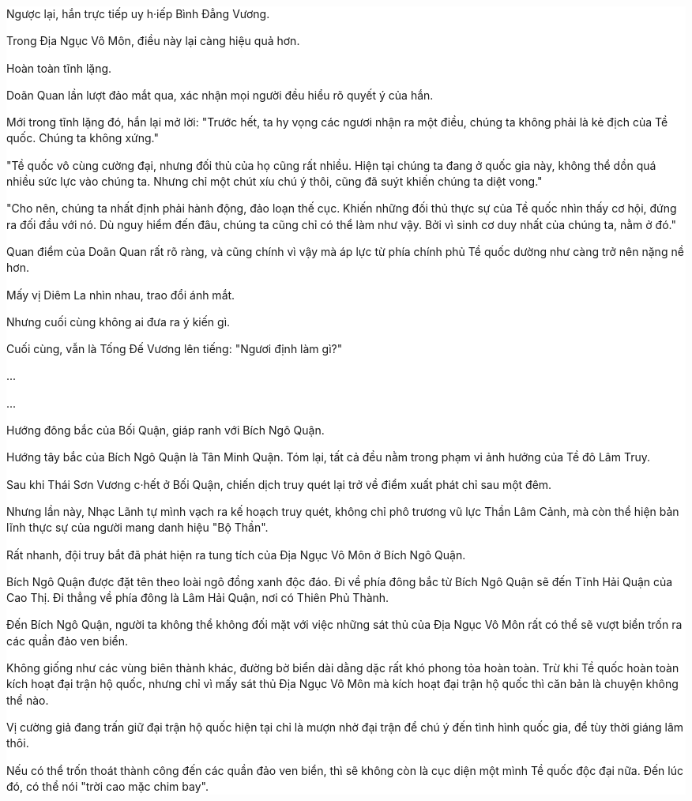 Ngược lại, hắn trực tiếp uy h·iếp Bình Đẳng Vương.

Trong Địa Ngục Vô Môn, điều này lại càng hiệu quả hơn.

Hoàn toàn tĩnh lặng.

Doãn Quan lần lượt đảo mắt qua, xác nhận mọi người đều hiểu rõ quyết ý của hắn.

Mới trong tĩnh lặng đó, hắn lại mở lời: "Trước hết, ta hy vọng các ngươi nhận ra một điều, chúng ta không phải là kẻ địch của Tề quốc. Chúng ta không xứng."

"Tề quốc vô cùng cường đại, nhưng đối thủ của họ cũng rất nhiều. Hiện tại chúng ta đang ở quốc gia này, không thể dồn quá nhiều sức lực vào chúng ta. Nhưng chỉ một chút xíu chú ý thôi, cũng đã suýt khiến chúng ta diệt vong."

"Cho nên, chúng ta nhất định phải hành động, đảo loạn thế cục. Khiến những đối thủ thực sự của Tề quốc nhìn thấy cơ hội, đứng ra đối đầu với nó. Dù nguy hiểm đến đâu, chúng ta cũng chỉ có thể làm như vậy. Bởi vì sinh cơ duy nhất của chúng ta, nằm ở đó."

Quan điểm của Doãn Quan rất rõ ràng, và cũng chính vì vậy mà áp lực từ phía chính phủ Tề quốc dường như càng trở nên nặng nề hơn.

Mấy vị Diêm La nhìn nhau, trao đổi ánh mắt.

Nhưng cuối cùng không ai đưa ra ý kiến gì.

Cuối cùng, vẫn là Tống Đế Vương lên tiếng: "Ngươi định làm gì?"

...

...

Hướng đông bắc của Bối Quận, giáp ranh với Bích Ngô Quận.

Hướng tây bắc của Bích Ngô Quận là Tân Minh Quận. Tóm lại, tất cả đều nằm trong phạm vi ảnh hưởng của Tề đô Lâm Truy.

Sau khi Thái Sơn Vương c·hết ở Bối Quận, chiến dịch truy quét lại trở về điểm xuất phát chỉ sau một đêm.

Nhưng lần này, Nhạc Lãnh tự mình vạch ra kế hoạch truy quét, không chỉ phô trương vũ lực Thần Lâm Cảnh, mà còn thể hiện bản lĩnh thực sự của người mang danh hiệu "Bộ Thần".

Rất nhanh, đội truy bắt đã phát hiện ra tung tích của Địa Ngục Vô Môn ở Bích Ngô Quận.

Bích Ngô Quận được đặt tên theo loài ngô đồng xanh độc đáo. Đi về phía đông bắc từ Bích Ngô Quận sẽ đến Tĩnh Hải Quận của Cao Thị. Đi thẳng về phía đông là Lâm Hải Quận, nơi có Thiên Phủ Thành.

Đến Bích Ngô Quận, người ta không thể không đối mặt với việc những sát thủ của Địa Ngục Vô Môn rất có thể sẽ vượt biển trốn ra các quần đảo ven biển.

Không giống như các vùng biên thành khác, đường bờ biển dài dằng dặc rất khó phong tỏa hoàn toàn. Trừ khi Tề quốc hoàn toàn kích hoạt đại trận hộ quốc, nhưng chỉ vì mấy sát thủ Địa Ngục Vô Môn mà kích hoạt đại trận hộ quốc thì căn bản là chuyện không thể nào.

Vị cường giả đang trấn giữ đại trận hộ quốc hiện tại chỉ là mượn nhờ đại trận để chú ý đến tình hình quốc gia, để tùy thời giáng lâm thôi.

Nếu có thể trốn thoát thành công đến các quần đảo ven biển, thì sẽ không còn là cục diện một mình Tề quốc độc đại nữa. Đến lúc đó, có thể nói "trời cao mặc chim bay".
